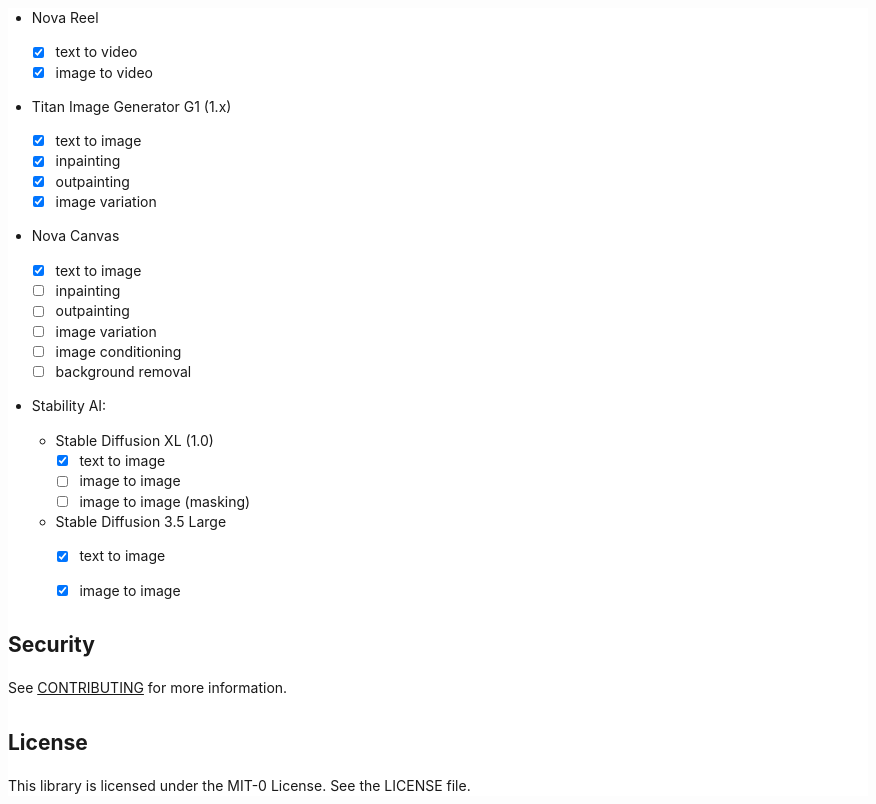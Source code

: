   - Nova Reel
    - [X] text to video
    - [X] image to video

  - Titan Image Generator G1 (1.x)
    - [X] text to image
    - [X] inpainting
    - [X] outpainting
    - [X] image variation
  - Nova Canvas
    - [X] text to image
    - [ ] inpainting
    - [ ] outpainting
    - [ ] image variation
    - [ ] image conditioning
    - [ ] background removal
- Stability AI:

  - Stable Diffusion XL (1.0)
    - [X] text to image
    - [ ] image to image
    - [ ] image to image (masking)

  - Stable Diffusion 3.5 Large
    - [X] text to image
    - [X] image to image
    

## Security

See [CONTRIBUTING](CONTRIBUTING.md#security-issue-notifications) for more information.

## License

This library is licensed under the MIT-0 License. See the LICENSE file.


